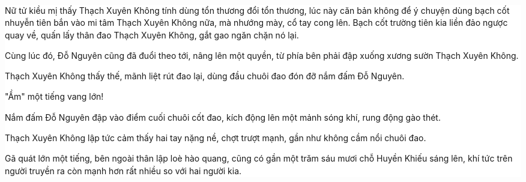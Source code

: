 Nữ tử kiều mị thấy Thạch Xuyên Không tính dùng tổn thương đổi tổn thương, lúc này căn bản không để ý chuyện dùng bạch cốt nhuyễn tiên bắn vào mi tâm Thạch Xuyên Không nữa, mà nhướng mày, cổ tay cong lên. Bạch cốt trường tiên kia liền đảo ngược quay về, quấn lấy thân đao Thạch Xuyên Không, gắt gao ngăn chặn nó lại.

Cùng lúc đó, Đỗ Nguyên cũng đã đuổi theo tới, nâng lên một quyền, từ phía bên phải đập xuống xương sườn Thạch Xuyên Không.

Thạch Xuyên Không thấy thế, mãnh liệt rút đao lại, dùng đầu chuôi đao đón đỡ nắm đấm Đỗ Nguyên.

"Ầm" một tiếng vang lớn!

Nắm đấm Đỗ Nguyên đập vào điểm cuối chuôi cốt đao, kích động lên một mảnh sóng khí, rung động gào thét.

Thạch Xuyên Không lập tức cảm thấy hai tay nặng nề, chợt trượt mạnh, gần như không cầm nổi chuôi đao.

Gã quát lớn một tiếng, bên ngoài thân lập loè hào quang, cũng có gần một trăm sáu mươi chỗ Huyền Khiếu sáng lên, khí tức trên người truyền ra còn mạnh hơn rất nhiều so với hai người kia.
